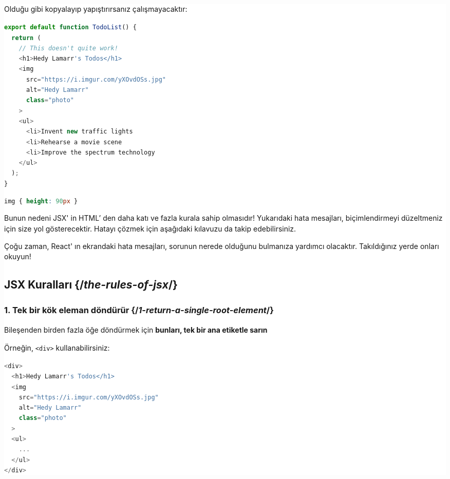 Olduğu gibi kopyalayıp yapıştırırsanız çalışmayacaktır:


<Sandpack>

```js
export default function TodoList() {
  return (
    // This doesn't quite work!
    <h1>Hedy Lamarr's Todos</h1>
    <img
      src="https://i.imgur.com/yXOvdOSs.jpg"
      alt="Hedy Lamarr"
      class="photo"
    >
    <ul>
      <li>Invent new traffic lights
      <li>Rehearse a movie scene
      <li>Improve the spectrum technology
    </ul>
  );
}
```

```css
img { height: 90px }
```

</Sandpack>

Bunun nedeni JSX' in HTML’ den daha katı ve fazla kurala sahip olmasıdır! Yukarıdaki hata mesajları, biçimlendirmeyi düzeltmeniz için size yol gösterecektir. Hatayı çözmek için aşağıdaki kılavuzu da takip edebilirsiniz.

<Note>

Çoğu zaman, React' ın ekrandaki hata mesajları, sorunun nerede olduğunu bulmanıza yardımcı olacaktır. Takıldığınız yerde onları okuyun!

</Note>

## JSX Kuralları {/*the-rules-of-jsx*/}

### 1. Tek bir kök eleman döndürür {/*1-return-a-single-root-element*/}

Bileşenden birden fazla öğe döndürmek için **bunları, tek bir ana etiketle sarın**

Örneğin, `<div>` kullanabilirsiniz:

```js {1,11}
<div>
  <h1>Hedy Lamarr's Todos</h1>
  <img
    src="https://i.imgur.com/yXOvdOSs.jpg"
    alt="Hedy Lamarr"
    class="photo"
  >
  <ul>
    ...
  </ul>
</div>
```
